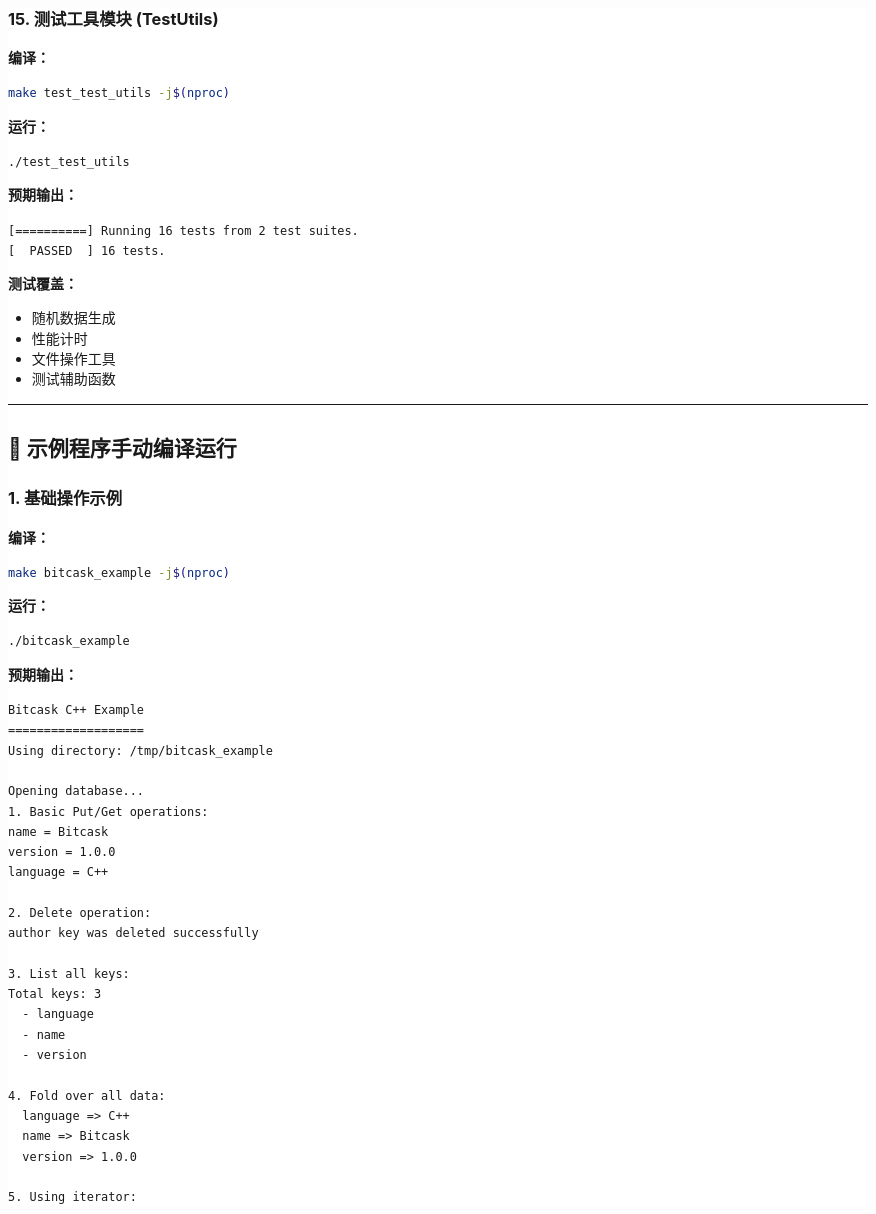 
### 15. 测试工具模块 (TestUtils)

**编译：**
```bash
make test_test_utils -j$(nproc)
```

**运行：**
```bash
./test_test_utils
```

**预期输出：**
```
[==========] Running 16 tests from 2 test suites.
[  PASSED  ] 16 tests.
```

**测试覆盖：**
- 随机数据生成
- 性能计时
- 文件操作工具
- 测试辅助函数

---

## 🎯 示例程序手动编译运行

### 1. 基础操作示例

**编译：**
```bash
make bitcask_example -j$(nproc)
```

**运行：**
```bash
./bitcask_example
```

**预期输出：**
```
Bitcask C++ Example
===================
Using directory: /tmp/bitcask_example

Opening database...
1. Basic Put/Get operations:
name = Bitcask
version = 1.0.0
language = C++

2. Delete operation:
author key was deleted successfully

3. List all keys:
Total keys: 3
  - language
  - name  
  - version

4. Fold over all data:
  language => C++
  name => Bitcask
  version => 1.0.0

5. Using iterator:
```